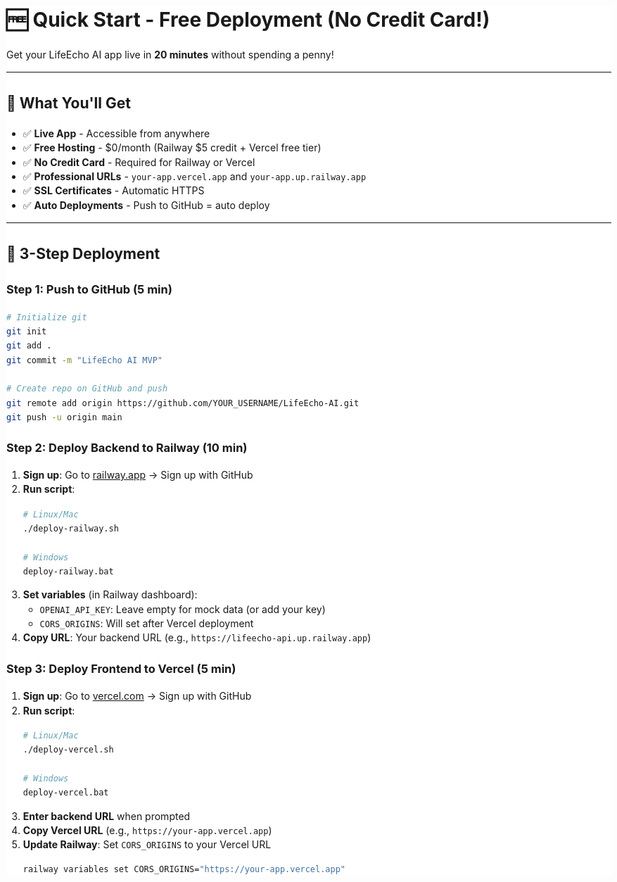 # 🆓 Quick Start - Free Deployment (No Credit Card!)

Get your LifeEcho AI app live in **20 minutes** without spending a penny!

---

## 🎯 What You'll Get

- ✅ **Live App** - Accessible from anywhere
- ✅ **Free Hosting** - $0/month (Railway $5 credit + Vercel free tier)
- ✅ **No Credit Card** - Required for Railway or Vercel
- ✅ **Professional URLs** - `your-app.vercel.app` and `your-app.up.railway.app`
- ✅ **SSL Certificates** - Automatic HTTPS
- ✅ **Auto Deployments** - Push to GitHub = auto deploy

---

## 🚀 3-Step Deployment

### Step 1: Push to GitHub (5 min)

```bash
# Initialize git
git init
git add .
git commit -m "LifeEcho AI MVP"

# Create repo on GitHub and push
git remote add origin https://github.com/YOUR_USERNAME/LifeEcho-AI.git
git push -u origin main
```

### Step 2: Deploy Backend to Railway (10 min)

1. **Sign up**: Go to [railway.app](https://railway.app) → Sign up with GitHub
2. **Run script**:
   ```bash
   # Linux/Mac
   ./deploy-railway.sh
   
   # Windows
   deploy-railway.bat
   ```
3. **Set variables** (in Railway dashboard):
   - `OPENAI_API_KEY`: Leave empty for mock data (or add your key)
   - `CORS_ORIGINS`: Will set after Vercel deployment
4. **Copy URL**: Your backend URL (e.g., `https://lifeecho-api.up.railway.app`)

### Step 3: Deploy Frontend to Vercel (5 min)

1. **Sign up**: Go to [vercel.com](https://vercel.com) → Sign up with GitHub
2. **Run script**:
   ```bash
   # Linux/Mac
   ./deploy-vercel.sh
   
   # Windows
   deploy-vercel.bat
   ```
3. **Enter backend URL** when prompted
4. **Copy Vercel URL** (e.g., `https://your-app.vercel.app`)
5. **Update Railway**: Set `CORS_ORIGINS` to your Vercel URL
   ```bash
   railway variables set CORS_ORIGINS="https://your-app.vercel.app"
   ```